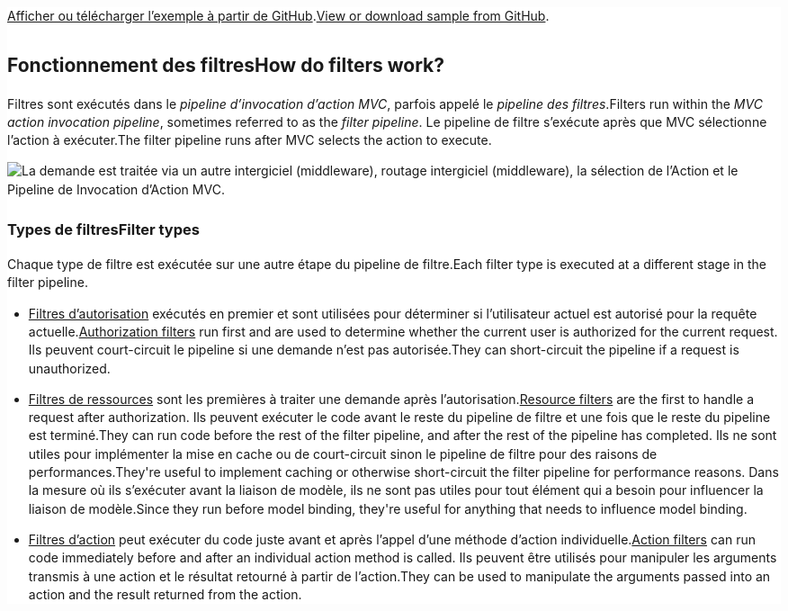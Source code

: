 <span data-ttu-id="5f0b7-111">[Afficher ou télécharger l’exemple à partir de GitHub](https://github.com/aspnet/Docs/tree/master/aspnetcore/mvc/controllers/filters/sample).</span><span class="sxs-lookup"><span data-stu-id="5f0b7-111">[View or download sample from GitHub](https://github.com/aspnet/Docs/tree/master/aspnetcore/mvc/controllers/filters/sample).</span></span>

## <a name="how-do-filters-work"></a><span data-ttu-id="5f0b7-112">Fonctionnement des filtres</span><span class="sxs-lookup"><span data-stu-id="5f0b7-112">How do filters work?</span></span>

<span data-ttu-id="5f0b7-113">Filtres sont exécutés dans le *pipeline d’invocation d’action MVC*, parfois appelé le *pipeline des filtres*.</span><span class="sxs-lookup"><span data-stu-id="5f0b7-113">Filters run within the *MVC action invocation pipeline*, sometimes referred to as the *filter pipeline*.</span></span>  <span data-ttu-id="5f0b7-114">Le pipeline de filtre s’exécute après que MVC sélectionne l’action à exécuter.</span><span class="sxs-lookup"><span data-stu-id="5f0b7-114">The filter pipeline runs after MVC selects the action to execute.</span></span>

![La demande est traitée via un autre intergiciel (middleware), routage intergiciel (middleware), la sélection de l’Action et le Pipeline de Invocation d’Action MVC.](filters/_static/filter-pipeline-1.png)

### <a name="filter-types"></a><span data-ttu-id="5f0b7-117">Types de filtres</span><span class="sxs-lookup"><span data-stu-id="5f0b7-117">Filter types</span></span>

<span data-ttu-id="5f0b7-118">Chaque type de filtre est exécutée sur une autre étape du pipeline de filtre.</span><span class="sxs-lookup"><span data-stu-id="5f0b7-118">Each filter type is executed at a different stage in the filter pipeline.</span></span>

* <span data-ttu-id="5f0b7-119">[Filtres d’autorisation](#authorization-filters) exécutés en premier et sont utilisées pour déterminer si l’utilisateur actuel est autorisé pour la requête actuelle.</span><span class="sxs-lookup"><span data-stu-id="5f0b7-119">[Authorization filters](#authorization-filters) run first and are used to determine whether the current user is authorized for the current request.</span></span> <span data-ttu-id="5f0b7-120">Ils peuvent court-circuit le pipeline si une demande n’est pas autorisée.</span><span class="sxs-lookup"><span data-stu-id="5f0b7-120">They can short-circuit the pipeline if a request is unauthorized.</span></span> 

* <span data-ttu-id="5f0b7-121">[Filtres de ressources](#resource-filters) sont les premières à traiter une demande après l’autorisation.</span><span class="sxs-lookup"><span data-stu-id="5f0b7-121">[Resource filters](#resource-filters) are the first to handle a request after authorization.</span></span>  <span data-ttu-id="5f0b7-122">Ils peuvent exécuter le code avant le reste du pipeline de filtre et une fois que le reste du pipeline est terminé.</span><span class="sxs-lookup"><span data-stu-id="5f0b7-122">They can run code before the rest of the filter pipeline, and after the rest of the pipeline has completed.</span></span> <span data-ttu-id="5f0b7-123">Ils ne sont utiles pour implémenter la mise en cache ou de court-circuit sinon le pipeline de filtre pour des raisons de performances.</span><span class="sxs-lookup"><span data-stu-id="5f0b7-123">They're useful to implement caching or otherwise short-circuit the filter pipeline for performance reasons.</span></span> <span data-ttu-id="5f0b7-124">Dans la mesure où ils s’exécuter avant la liaison de modèle, ils ne sont pas utiles pour tout élément qui a besoin pour influencer la liaison de modèle.</span><span class="sxs-lookup"><span data-stu-id="5f0b7-124">Since they run before model binding, they're useful for anything that needs to influence model binding.</span></span>

* <span data-ttu-id="5f0b7-125">[Filtres d’action](#action-filters) peut exécuter du code juste avant et après l’appel d’une méthode d’action individuelle.</span><span class="sxs-lookup"><span data-stu-id="5f0b7-125">[Action filters](#action-filters) can run code immediately before and after an individual action method is called.</span></span> <span data-ttu-id="5f0b7-126">Ils peuvent être utilisés pour manipuler les arguments transmis à une action et le résultat retourné à partir de l’action.</span><span class="sxs-lookup"><span data-stu-id="5f0b7-126">They can be used to manipulate the arguments passed into an action and the result returned from the action.</span></span>
